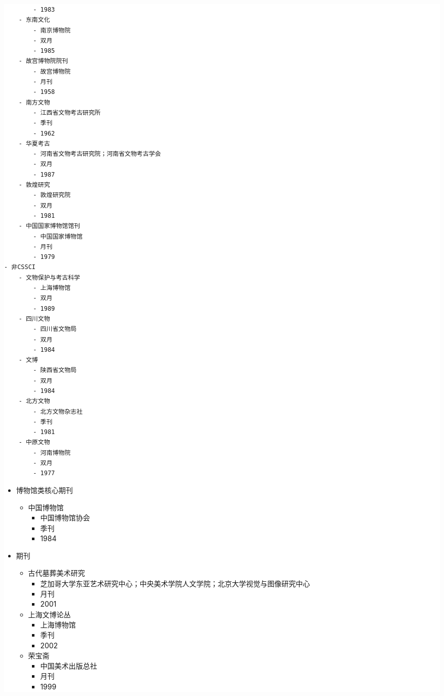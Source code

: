             - 1983
        - 东南文化
            - 南京博物院
            - 双月
            - 1985
        - 故宫博物院院刊
            - 故宫博物院
            - 月刊
            - 1958
        - 南方文物
            - 江西省文物考古研究所
            - 季刊
            - 1962
        - 华夏考古
            - 河南省文物考古研究院；河南省文物考古学会
            - 双月
            - 1987
        - 敦煌研究
            - 敦煌研究院
            - 双月
            - 1981
        - 中国国家博物馆馆刊
            - 中国国家博物馆
            - 月刊
            - 1979
    - 非CSSCI
        - 文物保护与考古科学
            - 上海博物馆
            - 双月
            - 1989
        - 四川文物
            - 四川省文物局
            - 双月
            - 1984
        - 文博
            - 陕西省文物局
            - 双月
            - 1984
        - 北方文物
            - 北方文物杂志社
            - 季刊
            - 1981
        - 中原文物
            - 河南博物院
            - 双月
            - 1977
- 博物馆类核心期刊
    - 中国博物馆
        - 中国博物馆协会
        - 季刊
        - 1984

- 期刊
    - 古代墓葬美术研究
        - 芝加哥大学东亚艺术研究中心；中央美术学院人文学院；北京大学视觉与图像研究中心
        - 月刊
        - 2001
    - 上海文博论丛
        - 上海博物馆
        - 季刊
        - 2002
    - 荣宝斋
        - 中国美术出版总社
        - 月刊
        - 1999